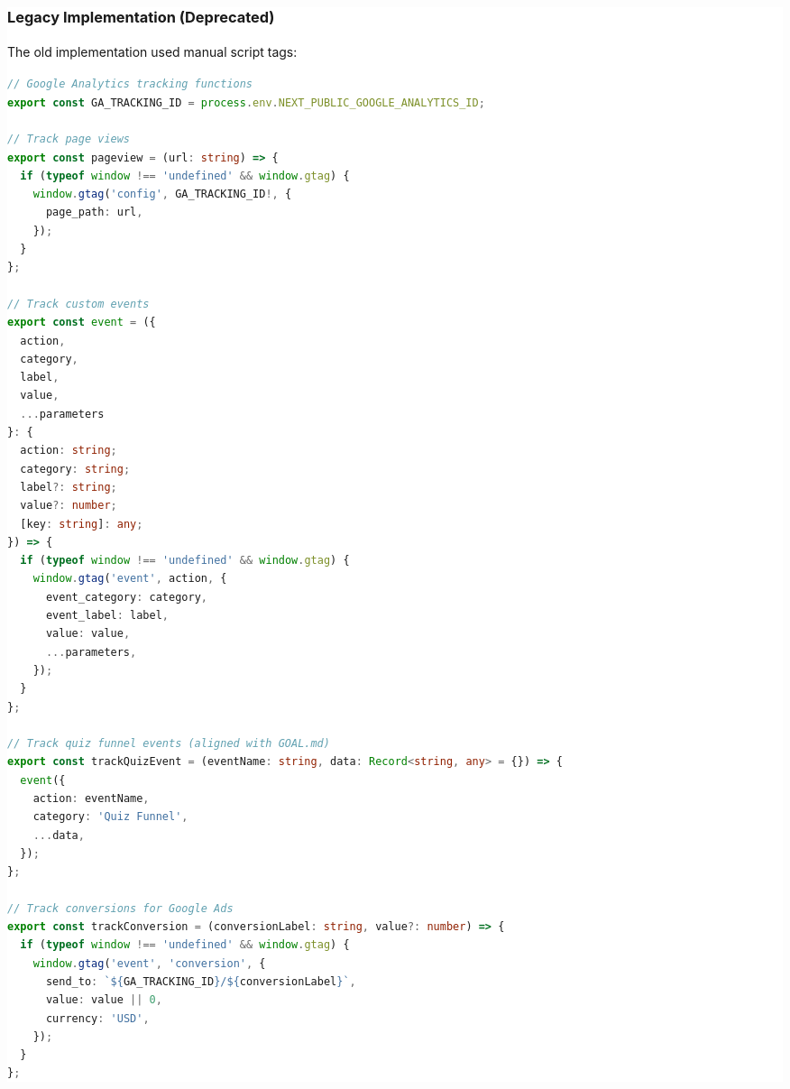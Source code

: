 ### Legacy Implementation (Deprecated)

The old implementation used manual script tags:
```typescript
// Google Analytics tracking functions
export const GA_TRACKING_ID = process.env.NEXT_PUBLIC_GOOGLE_ANALYTICS_ID;

// Track page views
export const pageview = (url: string) => {
  if (typeof window !== 'undefined' && window.gtag) {
    window.gtag('config', GA_TRACKING_ID!, {
      page_path: url,
    });
  }
};

// Track custom events
export const event = ({
  action,
  category,
  label,
  value,
  ...parameters
}: {
  action: string;
  category: string;
  label?: string;
  value?: number;
  [key: string]: any;
}) => {
  if (typeof window !== 'undefined' && window.gtag) {
    window.gtag('event', action, {
      event_category: category,
      event_label: label,
      value: value,
      ...parameters,
    });
  }
};

// Track quiz funnel events (aligned with GOAL.md)
export const trackQuizEvent = (eventName: string, data: Record<string, any> = {}) => {
  event({
    action: eventName,
    category: 'Quiz Funnel',
    ...data,
  });
};

// Track conversions for Google Ads
export const trackConversion = (conversionLabel: string, value?: number) => {
  if (typeof window !== 'undefined' && window.gtag) {
    window.gtag('event', 'conversion', {
      send_to: `${GA_TRACKING_ID}/${conversionLabel}`,
      value: value || 0,
      currency: 'USD',
    });
  }
};
```
